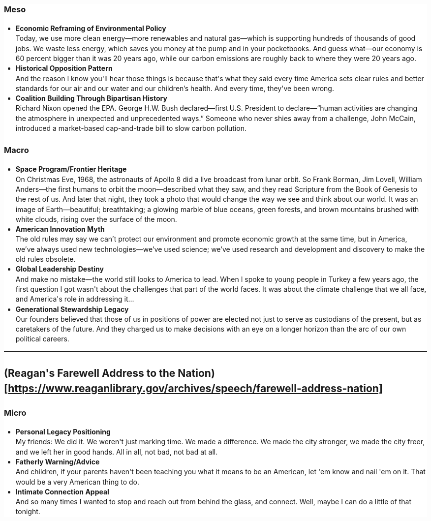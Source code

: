 ### Meso
- **Economic Reframing of Environmental Policy**  
  Today, we use more clean energy—more renewables and natural gas—which is supporting hundreds of thousands of good jobs. We waste less energy, which saves you money at the pump and in your pocketbooks. And guess what—our economy is 60 percent bigger than it was 20 years ago, while our carbon emissions are roughly back to where they were 20 years ago.
- **Historical Opposition Pattern**  
  And the reason I know you'll hear those things is because that's what they said every time America sets clear rules and better standards for our air and our water and our children’s health. And every time, they've been wrong.
- **Coalition Building Through Bipartisan History**  
  Richard Nixon opened the EPA. George H.W. Bush declared—first U.S. President to declare—“human activities are changing the atmosphere in unexpected and unprecedented ways.” Someone who never shies away from a challenge, John McCain, introduced a market-based cap-and-trade bill to slow carbon pollution.

### Macro
- **Space Program/Frontier Heritage**  
  On Christmas Eve, 1968, the astronauts of Apollo 8 did a live broadcast from lunar orbit. So Frank Borman, Jim Lovell, William Anders—the first humans to orbit the moon—described what they saw, and they read Scripture from the Book of Genesis to the rest of us. And later that night, they took a photo that would change the way we see and think about our world. It was an image of Earth—beautiful; breathtaking; a glowing marble of blue oceans, green forests, and brown mountains brushed with white clouds, rising over the surface of the moon.
- **American Innovation Myth**  
  The old rules may say we can’t protect our environment and promote economic growth at the same time, but in America, we’ve always used new technologies—we’ve used science; we’ve used research and development and discovery to make the old rules obsolete.
- **Global Leadership Destiny**  
  And make no mistake—the world still looks to America to lead. When I spoke to young people in Turkey a few years ago, the first question I got wasn't about the challenges that part of the world faces. It was about the climate challenge that we all face, and America's role in addressing it... 
- **Generational Stewardship Legacy**  
  Our founders believed that those of us in positions of power are elected not just to serve as custodians of the present, but as caretakers of the future. And they charged us to make decisions with an eye on a longer horizon than the arc of our own political careers.

---

## (Reagan's Farewell Address to the Nation)[https://www.reaganlibrary.gov/archives/speech/farewell-address-nation]

### Micro
- **Personal Legacy Positioning**  
  My friends: We did it. We weren't just marking time. We made a difference. We made the city stronger, we made the city freer, and we left her in good hands. All in all, not bad, not bad at all.
- **Fatherly Warning/Advice**  
  And children, if your parents haven't been teaching you what it means to be an American, let 'em know and nail 'em on it. That would be a very American thing to do.
- **Intimate Connection Appeal**  
  And so many times I wanted to stop and reach out from behind the glass, and connect. Well, maybe I can do a little of that tonight.

